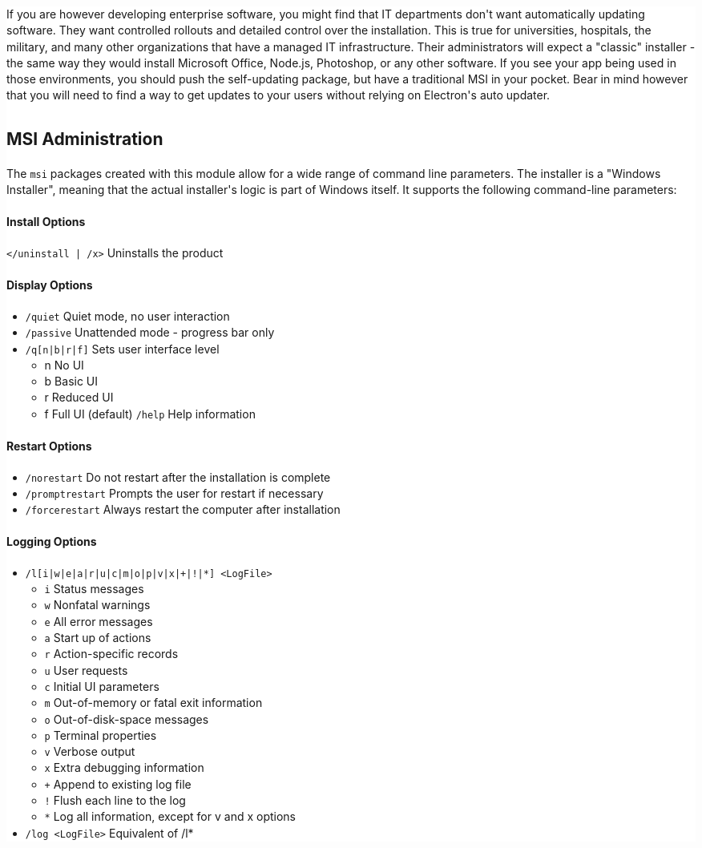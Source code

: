 If you are however developing enterprise software, you might find that IT
departments don't want automatically updating software. They want controlled
rollouts and detailed control over the installation. This is true for
universities, hospitals, the military, and many other organizations that have a
managed IT infrastructure. Their administrators will expect a "classic"
installer - the same way they would install Microsoft Office, Node.js,
Photoshop, or any other software. If you see your app being used in those
environments, you should push the self-updating package, but have a traditional
MSI in your pocket. Bear in mind however that you will need to find a way to get
updates to your users without relying on Electron's auto updater.

## MSI Administration
The `msi` packages created with this module allow for a wide range of command line parameters. The installer is a "Windows Installer", meaning that the actual installer's logic is part of Windows itself. It supports the following command-line parameters:

#### Install Options
`</uninstall | /x>` Uninstalls the product

#### Display Options
- `/quiet` Quiet mode, no user interaction
- `/passive` Unattended mode - progress bar only
- `/q[n|b|r|f]` Sets user interface level
  - n No UI
  - b Basic UI
  - r Reduced UI
  - f Full UI (default)
`/help` Help information

#### Restart Options
- `/norestart` Do not restart after the installation is complete
- `/promptrestart` Prompts the user for restart if necessary
- `/forcerestart` Always restart the computer after installation

#### Logging Options
- `/l[i|w|e|a|r|u|c|m|o|p|v|x|+|!|*] <LogFile>`
  - `i` Status messages
  - `w` Nonfatal warnings
  - `e` All error messages
  - `a` Start up of actions
  - `r` Action-specific records
  - `u` User requests
  - `c` Initial UI parameters
  - `m` Out-of-memory or fatal exit information
  - `o` Out-of-disk-space messages
  - `p` Terminal properties
  - `v` Verbose output
  - `x` Extra debugging information
  - `+` Append to existing log file
  - `!` Flush each line to the log
  - `*` Log all information, except for v and x options
- `/log <LogFile>` Equivalent of /l* <LogFile>
